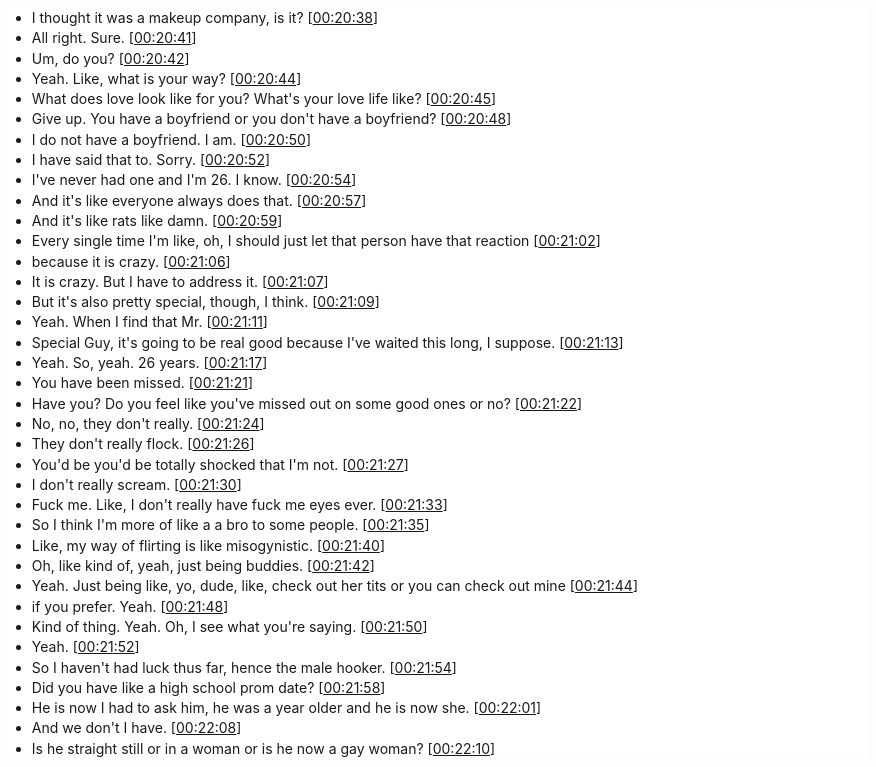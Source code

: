 *  I thought it was a makeup company, is it? [[00:20:38](https://www.youtube.com/watch?v=RBBZLJxCdRE&t=1238.56s)]
*  All right. Sure. [[00:20:41](https://www.youtube.com/watch?v=RBBZLJxCdRE&t=1241.52s)]
*  Um, do you? [[00:20:42](https://www.youtube.com/watch?v=RBBZLJxCdRE&t=1242.56s)]
*  Yeah. Like, what is your way? [[00:20:44](https://www.youtube.com/watch?v=RBBZLJxCdRE&t=1244.6s)]
*  What does love look like for you? What's your love life like? [[00:20:45](https://www.youtube.com/watch?v=RBBZLJxCdRE&t=1245.92s)]
*  Give up. You have a boyfriend or you don't have a boyfriend? [[00:20:48](https://www.youtube.com/watch?v=RBBZLJxCdRE&t=1248.48s)]
*  I do not have a boyfriend. I am. [[00:20:50](https://www.youtube.com/watch?v=RBBZLJxCdRE&t=1250.6s)]
*  I have said that to. Sorry. [[00:20:52](https://www.youtube.com/watch?v=RBBZLJxCdRE&t=1252.32s)]
*  I've never had one and I'm 26. I know. [[00:20:54](https://www.youtube.com/watch?v=RBBZLJxCdRE&t=1254.3600000000001s)]
*  And it's like everyone always does that. [[00:20:57](https://www.youtube.com/watch?v=RBBZLJxCdRE&t=1257.08s)]
*  And it's like rats like damn. [[00:20:59](https://www.youtube.com/watch?v=RBBZLJxCdRE&t=1259.48s)]
*  Every single time I'm like, oh, I should just let that person have that reaction [[00:21:02](https://www.youtube.com/watch?v=RBBZLJxCdRE&t=1262.3600000000001s)]
*  because it is crazy. [[00:21:06](https://www.youtube.com/watch?v=RBBZLJxCdRE&t=1266.1200000000001s)]
*  It is crazy. But I have to address it. [[00:21:07](https://www.youtube.com/watch?v=RBBZLJxCdRE&t=1267.3600000000001s)]
*  But it's also pretty special, though, I think. [[00:21:09](https://www.youtube.com/watch?v=RBBZLJxCdRE&t=1269.32s)]
*  Yeah. When I find that Mr. [[00:21:11](https://www.youtube.com/watch?v=RBBZLJxCdRE&t=1271.52s)]
*  Special Guy, it's going to be real good because I've waited this long, I suppose. [[00:21:13](https://www.youtube.com/watch?v=RBBZLJxCdRE&t=1273.52s)]
*  Yeah. So, yeah. 26 years. [[00:21:17](https://www.youtube.com/watch?v=RBBZLJxCdRE&t=1277.6s)]
*  You have been missed. [[00:21:21](https://www.youtube.com/watch?v=RBBZLJxCdRE&t=1281.72s)]
*  Have you? Do you feel like you've missed out on some good ones or no? [[00:21:22](https://www.youtube.com/watch?v=RBBZLJxCdRE&t=1282.4399999999998s)]
*  No, no, they don't really. [[00:21:24](https://www.youtube.com/watch?v=RBBZLJxCdRE&t=1284.56s)]
*  They don't really flock. [[00:21:26](https://www.youtube.com/watch?v=RBBZLJxCdRE&t=1286.0s)]
*  You'd be you'd be totally shocked that I'm not. [[00:21:27](https://www.youtube.com/watch?v=RBBZLJxCdRE&t=1287.52s)]
*  I don't really scream. [[00:21:30](https://www.youtube.com/watch?v=RBBZLJxCdRE&t=1290.08s)]
*  Fuck me. Like, I don't really have fuck me eyes ever. [[00:21:33](https://www.youtube.com/watch?v=RBBZLJxCdRE&t=1293.1599999999999s)]
*  So I think I'm more of like a a bro to some people. [[00:21:35](https://www.youtube.com/watch?v=RBBZLJxCdRE&t=1295.6s)]
*  Like, my way of flirting is like misogynistic. [[00:21:40](https://www.youtube.com/watch?v=RBBZLJxCdRE&t=1300.12s)]
*  Oh, like kind of, yeah, just being buddies. [[00:21:42](https://www.youtube.com/watch?v=RBBZLJxCdRE&t=1302.76s)]
*  Yeah. Just being like, yo, dude, like, check out her tits or you can check out mine [[00:21:44](https://www.youtube.com/watch?v=RBBZLJxCdRE&t=1304.9199999999998s)]
*  if you prefer. Yeah. [[00:21:48](https://www.youtube.com/watch?v=RBBZLJxCdRE&t=1308.6799999999998s)]
*  Kind of thing. Yeah. Oh, I see what you're saying. [[00:21:50](https://www.youtube.com/watch?v=RBBZLJxCdRE&t=1310.36s)]
*  Yeah. [[00:21:52](https://www.youtube.com/watch?v=RBBZLJxCdRE&t=1312.8s)]
*  So I haven't had luck thus far, hence the male hooker. [[00:21:54](https://www.youtube.com/watch?v=RBBZLJxCdRE&t=1314.9599999999998s)]
*  Did you have like a high school prom date? [[00:21:58](https://www.youtube.com/watch?v=RBBZLJxCdRE&t=1318.56s)]
*  He is now I had to ask him, he was a year older and he is now she. [[00:22:01](https://www.youtube.com/watch?v=RBBZLJxCdRE&t=1321.56s)]
*  And we don't I have. [[00:22:08](https://www.youtube.com/watch?v=RBBZLJxCdRE&t=1328.44s)]
*  Is he straight still or in a woman or is he now a gay woman? [[00:22:10](https://www.youtube.com/watch?v=RBBZLJxCdRE&t=1330.48s)]